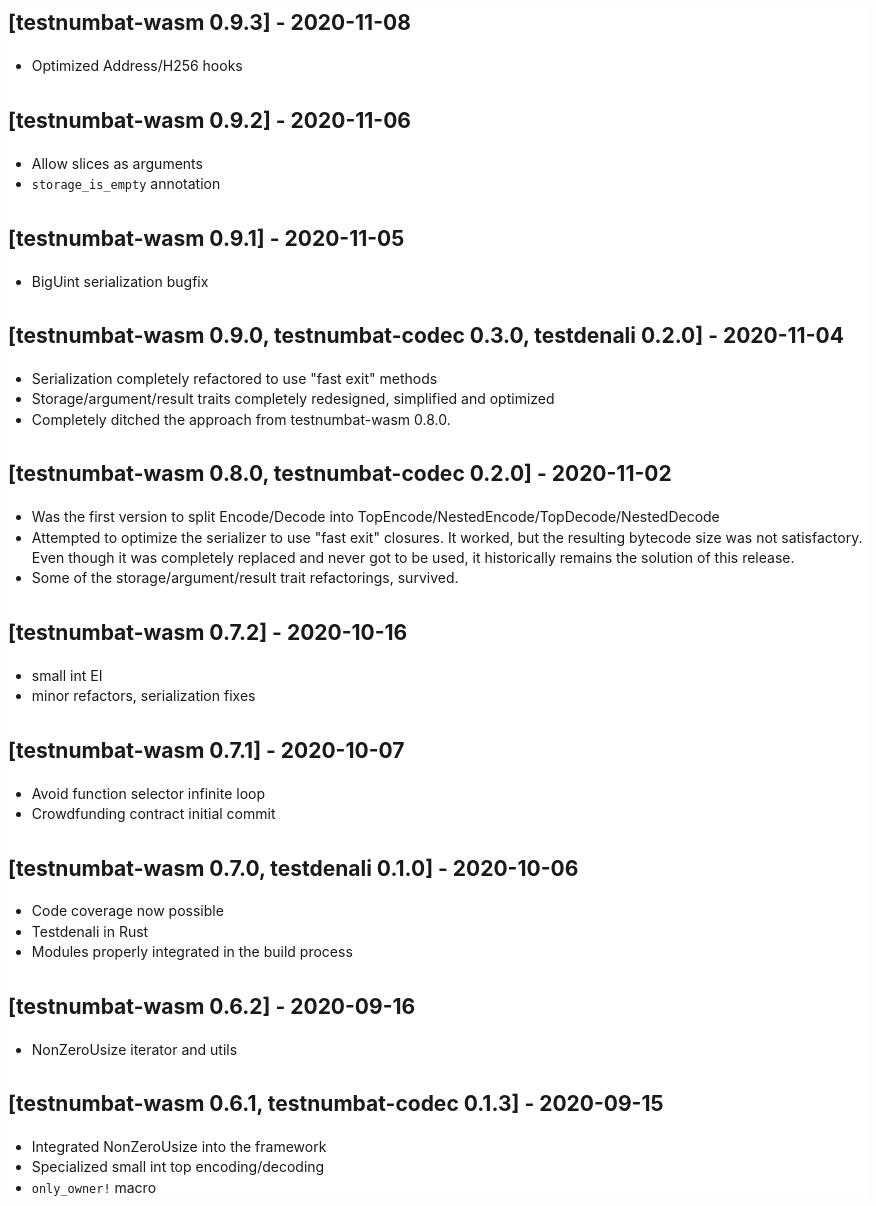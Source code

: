 ## [testnumbat-wasm 0.9.3] - 2020-11-08
- Optimized Address/H256 hooks

## [testnumbat-wasm 0.9.2] - 2020-11-06
- Allow slices as arguments 
- `storage_is_empty` annotation

## [testnumbat-wasm 0.9.1] - 2020-11-05
- BigUint serialization bugfix

## [testnumbat-wasm 0.9.0, testnumbat-codec 0.3.0, testdenali 0.2.0] - 2020-11-04
- Serialization completely refactored to use "fast exit" methods
- Storage/argument/result traits completely redesigned, simplified and optimized
- Completely ditched the approach from testnumbat-wasm 0.8.0.

## [testnumbat-wasm 0.8.0, testnumbat-codec 0.2.0] - 2020-11-02
- Was the first version to split Encode/Decode into TopEncode/NestedEncode/TopDecode/NestedDecode
- Attempted to optimize the serializer to use "fast exit" closures. It worked, but the resulting bytecode size was not satisfactory. Even though it was completely replaced and never got to be used, it historically remains the solution of this release.
- Some of the storage/argument/result trait refactorings, survived.

## [testnumbat-wasm 0.7.2] - 2020-10-16
- small int EI
- minor refactors, serialization fixes

## [testnumbat-wasm 0.7.1] - 2020-10-07
- Avoid function selector infinite loop
- Crowdfunding contract initial commit

## [testnumbat-wasm 0.7.0, testdenali 0.1.0] - 2020-10-06
- Code coverage now possible
- Testdenali in Rust
- Modules properly integrated in the build process

## [testnumbat-wasm 0.6.2] - 2020-09-16
- NonZeroUsize iterator and utils

## [testnumbat-wasm 0.6.1, testnumbat-codec 0.1.3] - 2020-09-15
- Integrated NonZeroUsize into the framework
- Specialized small int top encoding/decoding
- `only_owner!` macro
